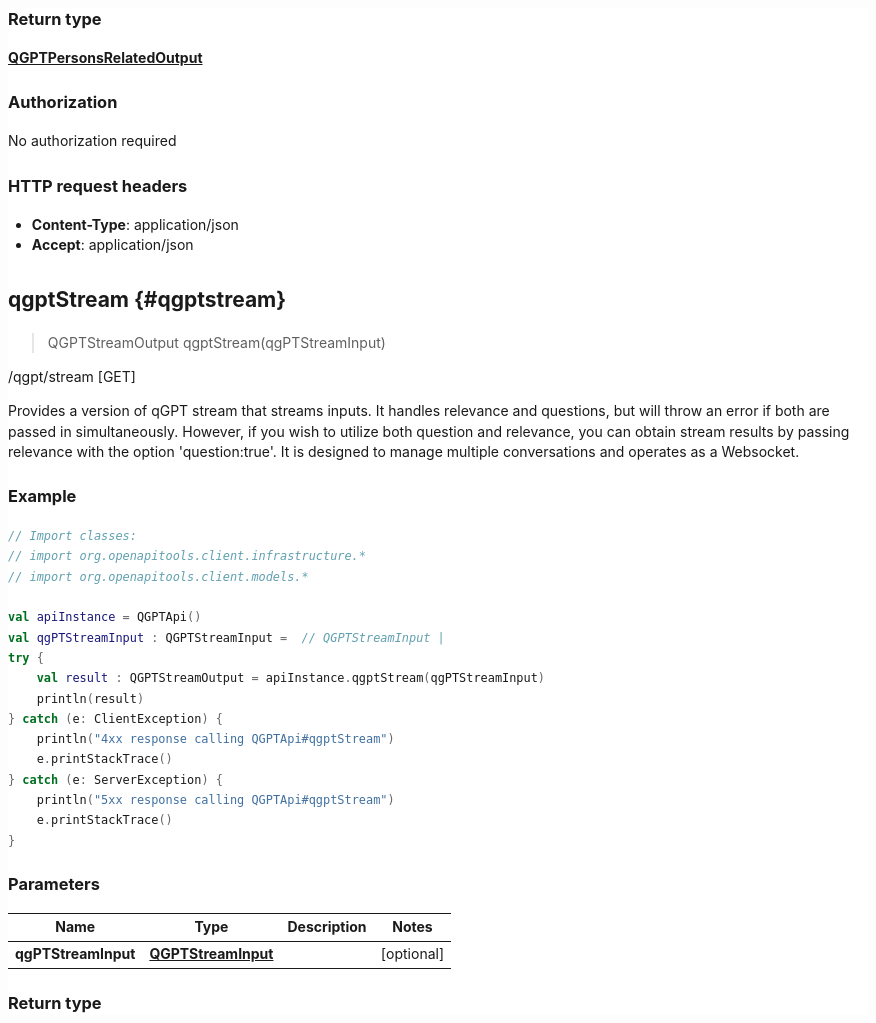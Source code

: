 ### Return type

[**QGPTPersonsRelatedOutput**](../models/QGPTPersonsRelatedOutput)

### Authorization

No authorization required

### HTTP request headers

 - **Content-Type**: application/json
 - **Accept**: application/json

<a id="qgptStream"></a>
## **qgptStream** {#qgptstream}
> QGPTStreamOutput qgptStream(qgPTStreamInput)

/qgpt/stream [GET]

Provides a version of qGPT stream that streams inputs. It handles relevance and questions, but will throw an error if both are passed in simultaneously. However, if you wish to utilize both question and relevance, you can obtain stream results by passing relevance with the option &#39;question:true&#39;. It is designed to manage multiple conversations and operates as a Websocket.

### Example
```kotlin
// Import classes:
// import org.openapitools.client.infrastructure.*
// import org.openapitools.client.models.*

val apiInstance = QGPTApi()
val qgPTStreamInput : QGPTStreamInput =  // QGPTStreamInput | 
try {
    val result : QGPTStreamOutput = apiInstance.qgptStream(qgPTStreamInput)
    println(result)
} catch (e: ClientException) {
    println("4xx response calling QGPTApi#qgptStream")
    e.printStackTrace()
} catch (e: ServerException) {
    println("5xx response calling QGPTApi#qgptStream")
    e.printStackTrace()
}
```

### Parameters

Name | Type | Description  | Notes
------------- | ------------- | ------------- | -------------
 **qgPTStreamInput** | [**QGPTStreamInput**](../models/QGPTStreamInput)|  | [optional]

### Return type
